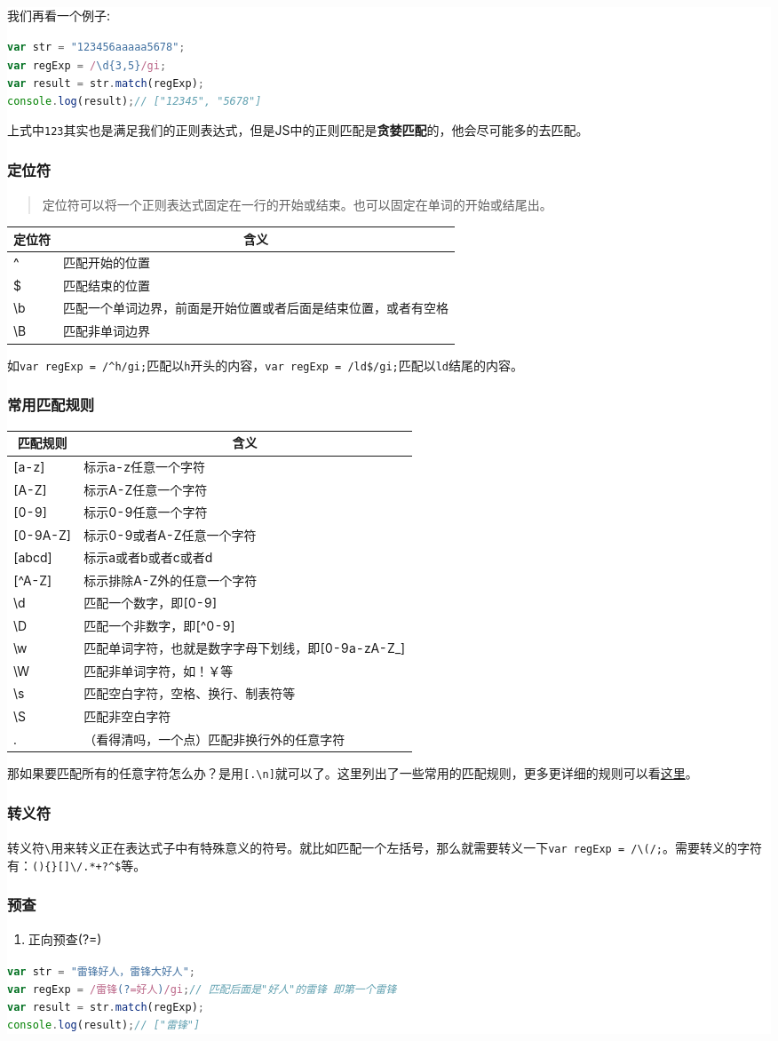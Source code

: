 我们再看一个例子:
```JavaScript
var str = "123456aaaaa5678";
var regExp = /\d{3,5}/gi;
var result = str.match(regExp);
console.log(result);// ["12345", "5678"]
```
上式中`123`其实也是满足我们的正则表达式，但是JS中的正则匹配是**贪婪匹配**的，他会尽可能多的去匹配。

### 定位符 ###

> 定位符可以将一个正则表达式固定在一行的开始或结束。也可以固定在单词的开始或结尾出。

定位符|含义
---|---
^|匹配开始的位置
$|匹配结束的位置
\b|匹配一个单词边界，前面是开始位置或者后面是结束位置，或者有空格
\B|匹配非单词边界

如`var regExp = /^h/gi;`匹配以`h`开头的内容，`var regExp = /ld$/gi;`匹配以`ld`结尾的内容。

### 常用匹配规则 ###

匹配规则|含义
---|---
[a-z]|标示a-z任意一个字符
[A-Z]|标示A-Z任意一个字符
[0-9]|标示0-9任意一个字符
[0-9A-Z]|标示0-9或者A-Z任意一个字符
[abcd]|标示a或者b或者c或者d
[^A-Z]|标示排除A-Z外的任意一个字符
\d|匹配一个数字，即[0-9]
\D|匹配一个非数字，即[^0-9]
\w|匹配单词字符，也就是数字字母下划线，即[0-9a-zA-Z_]
\W|匹配非单词字符，如！￥等
\s|匹配空白字符，空格、换行、制表符等
\S|匹配非空白字符
.|（看得清吗，一个点）匹配非换行外的任意字符

那如果要匹配所有的任意字符怎么办？是用`[.\n]`就可以了。这里列出了一些常用的匹配规则，更多更详细的规则可以看[这里](https://baike.baidu.com/item/%E6%AD%A3%E5%88%99%E8%A1%A8%E8%BE%BE%E5%BC%8F/1700215?fr=aladdin#7)。

### 转义符 ###

转义符`\`用来转义正在表达式子中有特殊意义的符号。就比如匹配一个左括号，那么就需要转义一下`var regExp = /\(/;`。需要转义的字符有：`(){}[]\/.*+?^$`等。

### 预查 ###

1. 正向预查(?=)
```JavaScript
var str = "雷锋好人，雷锋大好人";
var regExp = /雷锋(?=好人)/gi;// 匹配后面是"好人"的雷锋 即第一个雷锋
var result = str.match(regExp);
console.log(result);// ["雷锋"]
```
